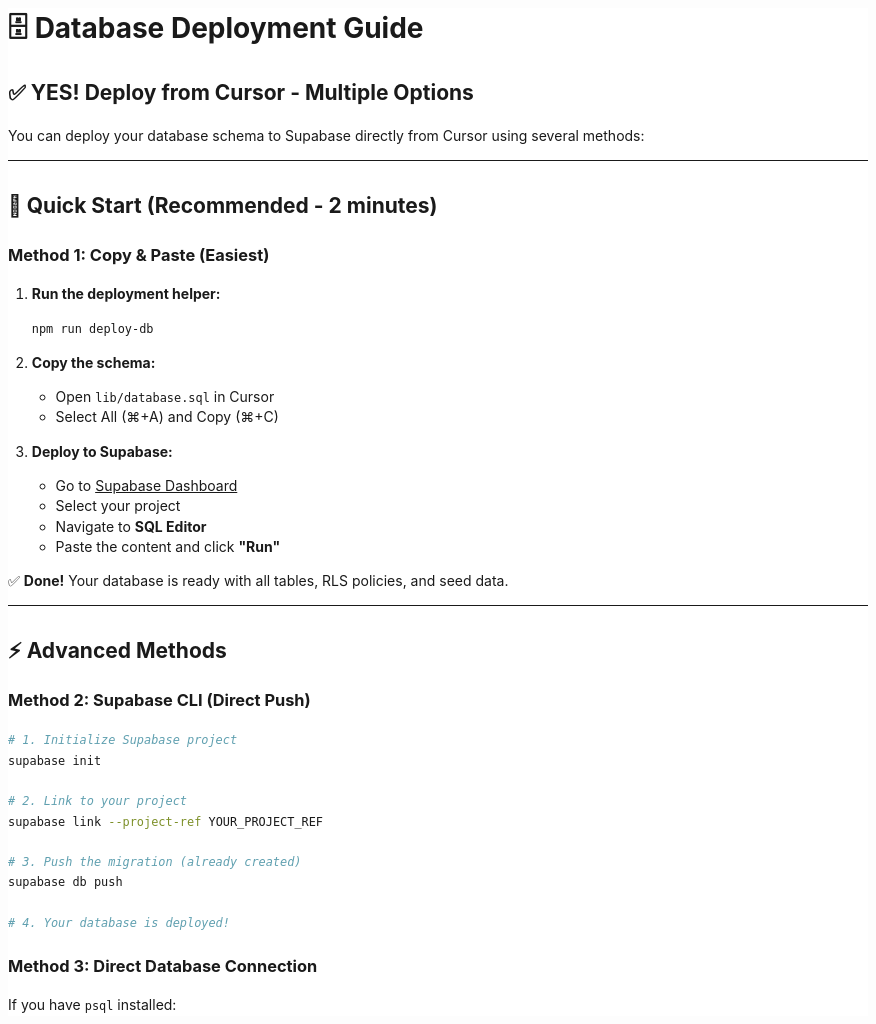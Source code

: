 # 🗄️ **Database Deployment Guide**

## ✅ **YES! Deploy from Cursor - Multiple Options**

You can deploy your database schema to Supabase directly from Cursor using several methods:

---

## 🚀 **Quick Start (Recommended - 2 minutes)**

### **Method 1: Copy & Paste (Easiest)**

1. **Run the deployment helper:**
   ```bash
   npm run deploy-db
   ```

2. **Copy the schema:**
   - Open `lib/database.sql` in Cursor
   - Select All (⌘+A) and Copy (⌘+C)

3. **Deploy to Supabase:**
   - Go to [Supabase Dashboard](https://supabase.com/dashboard)
   - Select your project
   - Navigate to **SQL Editor**
   - Paste the content and click **"Run"**

✅ **Done!** Your database is ready with all tables, RLS policies, and seed data.

---

## ⚡ **Advanced Methods**

### **Method 2: Supabase CLI (Direct Push)**

```bash
# 1. Initialize Supabase project
supabase init

# 2. Link to your project
supabase link --project-ref YOUR_PROJECT_REF

# 3. Push the migration (already created)
supabase db push

# 4. Your database is deployed!
```

### **Method 3: Direct Database Connection**

If you have `psql` installed:
